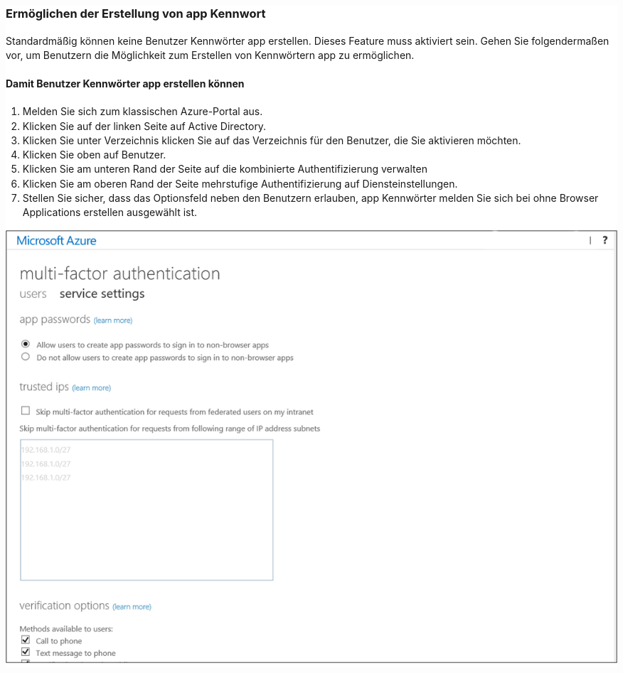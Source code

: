 ### <a name="allowing-app-password-creation"></a>Ermöglichen der Erstellung von app Kennwort
Standardmäßig können keine Benutzer Kennwörter app erstellen.  Dieses Feature muss aktiviert sein.  Gehen Sie folgendermaßen vor, um Benutzern die Möglichkeit zum Erstellen von Kennwörtern app zu ermöglichen.

#### <a name="to-enable-users-to-create-app-passwords"></a>Damit Benutzer Kennwörter app erstellen können



1. Melden Sie sich zum klassischen Azure-Portal aus.
2. Klicken Sie auf der linken Seite auf Active Directory.
3. Klicken Sie unter Verzeichnis klicken Sie auf das Verzeichnis für den Benutzer, die Sie aktivieren möchten.
4. Klicken Sie oben auf Benutzer.
5. Klicken Sie am unteren Rand der Seite auf die kombinierte Authentifizierung verwalten  
6. Klicken Sie am oberen Rand der Seite mehrstufige Authentifizierung auf Diensteinstellungen.
7. Stellen Sie sicher, dass das Optionsfeld neben den Benutzern erlauben, app Kennwörter melden Sie sich bei ohne Browser Applications erstellen ausgewählt ist.


![Erstellen von App-Kennwörter](./media/multi-factor-authentication-whats-next/trustedips3.png)

